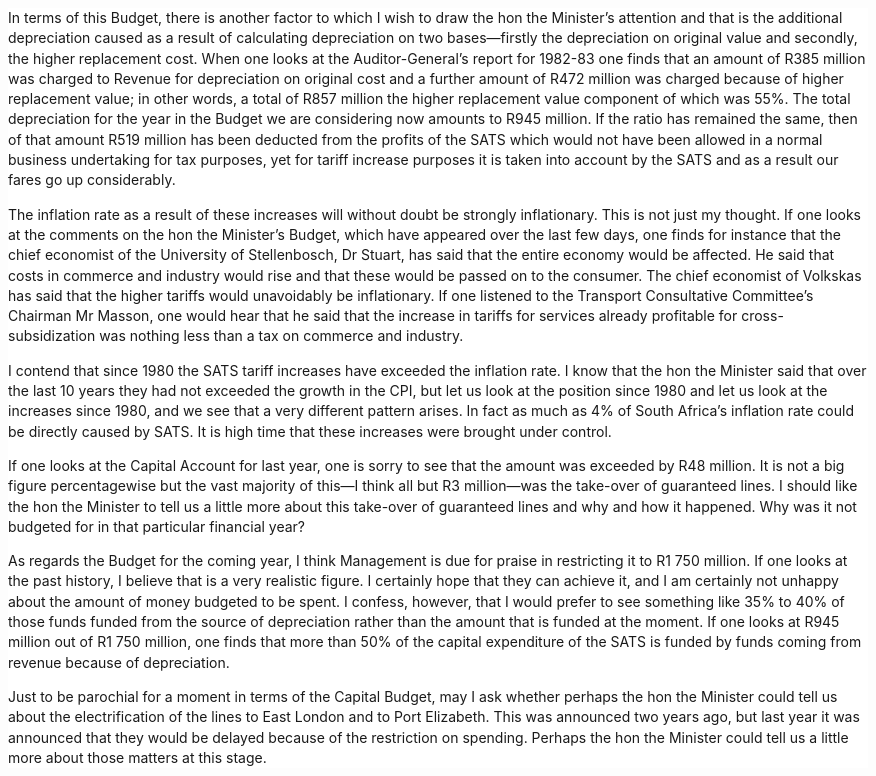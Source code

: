 <p>In terms of this Budget, there is another factor to which I wish to draw the hon the Minister&#x2019;s attention and that is the additional depreciation caused as a result of calculating depreciation on two bases&#x2014;firstly the depreciation on original value and secondly, the higher replacement cost. When one looks at the Auditor-General&#x2019;s report for 1982-83 one finds that an amount of R385 million was charged to Revenue for depreciation on original cost and a further amount of R472 million was charged because of higher replacement value; in other words, a total of R857 million the higher replacement value component of which was 55%. The total depreciation for the year in the Budget we are considering now amounts to R945 million. If the ratio has remained the same, then of that amount R519 million has been deducted from the profits of the SATS which would not have been allowed in a normal business undertaking for tax purposes, yet for tariff increase purposes it is taken into account by the SATS and as a result our fares go up considerably.</p>

<p>The inflation rate as a result of these increases will without doubt be strongly inflationary. This is not just my thought. If one looks at the comments on the hon the Minister&#x2019;s Budget, which have appeared over the last few days, one finds for instance that the chief economist of the University of Stellenbosch, Dr Stuart, has said that the entire economy would be affected. He said that costs in commerce and industry would rise and that these would be passed on to the consumer. The chief economist of Volkskas has said that the higher tariffs would unavoidably be inflationary. If one listened to the Transport Consultative Committee&#x2019;s Chairman Mr Masson, one would hear that he said that the increase in tariffs for services already profitable for cross-subsidization was nothing less than a tax on commerce and industry.</p>

<p>I contend that since 1980 the SATS tariff increases have exceeded the inflation rate. I know that the hon the Minister said that over the last 10 years they had not exceeded the growth in the CPI, but let us look at the position since 1980 and let us look at the increases since 1980, and we see that a very different pattern arises. In fact as much as 4% of South Africa&#x2019;s inflation rate could be directly caused by SATS. It is high time that these increases were brought under control.</p>

<p>If one looks at the Capital Account for last year, one is sorry to see that the amount was exceeded by R48 million. It is not a big figure percentagewise but the vast majority of this&#x2014;I think all but R3 million&#x2014;was the take-over of guaranteed lines. I should like the hon the Minister to tell us a little more about this take-over of guaranteed lines and why and how it happened. Why was it not budgeted for in that particular financial year?</p>

<p>As regards the Budget for the coming year, I think Management is due for praise in restricting it to R1 750 million. If one looks at the past history, I believe that is a very realistic figure. I certainly hope that they can achieve it, and I am certainly not unhappy about the amount of money budgeted to be spent. I confess, however, that I would prefer to see something like 35% to 40% of those funds funded from the source of depreciation rather than the amount that is funded at the moment. If one looks at R945 million out of R1 750 million, one finds that more than 50% of the capital expenditure of the SATS is funded by funds <span class="col_2239-2240" refersTo="page_1150"/>coming from revenue because of depreciation.</p>

<p>Just to be parochial for a moment in terms of the Capital Budget, may I ask whether perhaps the hon the Minister could tell us about the electrification of the lines to East London and to Port Elizabeth. This was announced two years ago, but last year it was announced that they would be delayed because of the restriction on spending. Perhaps the hon the Minister could tell us a little more about those matters at this stage.</p>
